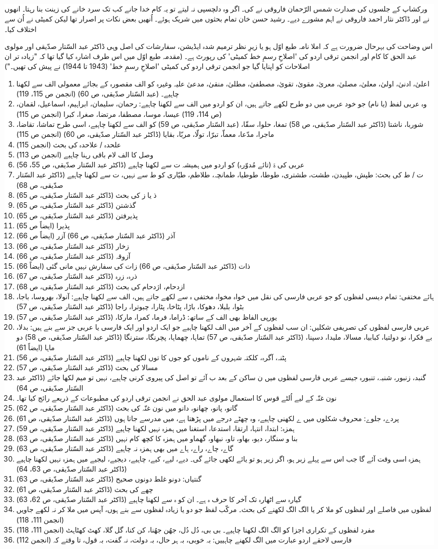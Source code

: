 ورکشاپ کے جلسوں کی صدارت شمس الرّحمان فاروقی نے کی۔ اگر وہ دلچسپی نہ لیتے تو یہ کام خدا جانے کب تک سرد خانے کی زینت بنا رہتا۔ انھوں نے اور ڈاکٹر نثار احمد فاروقی نے اہم مشورے دیے۔ رشید حسن خان تمام بحثوں میں شریک ہوئے۔ اُنھیں بعض نکات پر اصرار تھا لیکن کمیٹی نے اُن سے اختلاف کیا۔

اس وضاحت کی بہرحال ضرورت ہے کہ املا نامہ طبع اوّل ہو یا زیرِ نظر ترمیم شدہ ایڈیشن، سفارشات کی اصل وہی ڈاکٹر عبد السّتار صدّیقی اور مولوی عبد الحق کا کام اور انجمن ترقی اردو کی 'اصلاحِ رسمِ خط کمیٹی' کی رپورٹ ہے۔ (مقدمہ طبع اوّل میں اس طرف اشارہ کیا گیا تھا کہ "زیادہ تر ان اصلاحات کو اپنایا گیا جو انجمن ترقی اردو کی کمیٹی 'اصلاحِ رسمِ خط' (1943 تا 1944) نے پیش کی تھیں۔")

1. اعلیٰ، ادنیٰ، اولیٰ، معلیٰ، مصلیٰ، معریٰ، مقویٰ، تقویٰ، مصطفیٰ، مطلیٰ، منقیٰ، مدعیٰ علیہ وغیرہ کو الف مقصورہ کے بجائے معمولی الف سے لکھنا چاہیے۔ (عبد السّتار صدّیقی، ص 60) (انجمن ص 115، 119)
2. وہ عربی لفظ (یا نام) جو خود عربی میں دو طرح لکھے جاتے ہیں، ان کو اردو میں الف سے لکھنا چاہیے: رحمان، سلیمان، ابراہیم، اسماعیل، لقمان، (ص 114، 119) عیسا، موسا، مصطفا، مرتضا، صغرا، کبرا (انجمن ص 115)
3. شوربا، ناشتا (ڈاکٹر عبد السّتار صدّیقی، ص 58) تمغا، حلوا، سقّا، (عبد السّتار صدّیقی، ص 59) کو الف سے لکھنا چاہیے، اسی طرح تماشا، تقاضا، ماجرا، مدّعا، معماّ، تبرّا، تولّا، مربّا، بقایا (ڈاکٹر عبد السّتار صدّیقی، ص 60) (انجمن ص 115)
4. علحدہ / علاحدہ کی بحث (انجمن 115)
5. وصل کا الف لام باقی رہنا چاہیے (انجمن ص 113)
6. عربی کی ۃ (تائے مُدوّرہ) کو اردو میں ہمیشہ ت سے لکھنا چاہیے (ڈاکٹر عبد السّتار صدّیقی، ص 55، 56)
7. ت / ط کی بحث: طپش، طپیدن، طشت، طشتری، طوطا، طوطیا، طمانچہ، طلاطم، طیّاری کو ط سے نہیں، ت سے لکھنا چاہیے (ڈاکٹر عبد السّتار صدّیقی، ص 68)
8. ذ یا ز کی بحث (ڈاکٹر عبد السّتار صدّیقی، ص 65)
9. گذشتن (ڈاکٹر عبد السّتار صدّیقی، ص 65)
10. پذیرفتن (ڈاکٹر عبد السّتار صدّیقی، ص 65)
11. پذیرا (ایضاً ص 65)
12. آذر (ڈاکٹر عبد السّتار صدّیقی، ص 66) آزر (ایضاً ص 66)
13. زخار (ڈاکٹر عبد السّتار صدّیقی، ص 66)
14. آزوقہ (ڈاکٹر عبد السّتار صدّیقی، ص 66)
15. ذات (ڈاکٹر عبد السّتار صدّیقی، ص 66) زات کی سفارش نہیں مانی گئی (ایضاً 66)
16. ذرہ، زرہ (ڈاکٹر عبد السّتار صدّیقی، ص 67)
17. ازدحام، اژدحام کی بحث (ڈاکٹر عبد السّتار صدّیقی، ص 68)
18. ہائے مختفی: تمام دیسی لفظوں کو جو عربی فارسی کی نقل میں خواہ مخواہ مختفی ہ سے لکھے جاتے ہیں، الف سے لکھنا چاہیے: آنولا، بھروسا، باجا، بٹوا، بلبلا، دھوکا، باڑا، پٹاخا، پٹارا، چبوترا، راجا (ڈاکٹر عبد السّتار صدّیقی، ص 57)
19. یورپی الفاظ بھی الف کے ساتھ: ڈراما، فرما، کمرا، مارکا، (ڈاکٹر عبد السّتار صدّیقی، ص 57)
20. عربی فارسی لفظوں کی تصریفی شکلیں: ان سب لفظوں کے آخر میں الف لکھنا چاہیے جو ایک اردو اور ایک فارسی یا عربی جز سے بنے ہیں: بدلا، بے فکرا، نو دولتیا، کبابیا، مسالا، ملیدا، دسپنا، (ڈاکٹر عبد السّتار صدّیقی، ص 57) تماہا، چھماہا، پچرنگا، سترنگا (ڈاکٹر عبد السّتار صدّیقی، ص 58) دو ماہا (ایضاً 61)
21. پٹنہ، آگرہ، کلکتہ شہروں کے ناموں کو جوں کا توں لکھنا چاہیے (ڈاکٹر عبد السّتار صدّیقی، ص 56)
22. مسالا کی بحث (ڈاکٹر عبد السّتار صدّیقی، ص 57)
23. گنبد، زنبور، شنبہ، تنبورہ جیسے عربی فارسی لفظوں میں ن ساکن کے بعد ب آئے تو اصل کی پیروی کرنی چاہیے، نہیں تو میم لکھا جائے (ڈاکٹر عبد السّتار صدّیقی، ص 64)
24. نون غنّہ کے لیے اُلٹے قوس کا استعمال مولوی عبد الحق نے انجمن ترقی اردو کی مطبوعات کے ذریعے رائج کیا تھا۔
25. گانو، پانو، چھانو، دانو میں نون غنّہ کی بحث (ڈاکٹر عبد السّتار صدّیقی، ص 62)
26. پردے، جلوے: محروف شکلوں میں ے لکھنی چاہیے، وہ چھٹے درجے میں پڑھتا ہے، میں مدرسے جاتا ہوں (ڈاکٹر عبد السّتار صدّیقی، ص 61)
27. ہمزہ: ابتدا، انتہا، ارتقا، استدعا، استغنا میں ہمزہ نہیں لکھنا چاہیے (ڈاکٹر عبد السّتار صدّیقی، ص 59)
28. بنا و سنگار، دیو، بھاو، تاو، نبھاو، گھماو میں ہمزہ کا کچھ کام نہیں (ڈاکٹر عبد السّتار صدّیقی، ص 63)
29. گاے، چاے، راے، ہاے میں بھی ہمزہ نہ چاہیے (ڈاکٹر عبد السّتار صدّیقی، ص 63)
30. ہمزہ اسی وقت آئے گا جب اس سے پہلے زبر ہو، اگر زیر ہو تو یائے لکھی جائے گی۔ دیے، لیے، کیے، چاہیے، دیجیے، لیجیے میں ہمزہ نہیں لکھنا چاہیے (ڈاکٹر عبد السّتار صدّیقی، ص 63، 64)
31. گنتیاں: دونو غلط دونوں صحیح (ڈاکٹر عبد السّتار صدّیقی، ص 63)
32. چھے کی بحث (ڈاکٹر عبد السّتار صدّیقی، ص 61)
33. گیارہ سے اٹھارہ تک آخر کا حرف ہ ہے۔ ان کو ہ سے لکھنا چاہیے (ڈاکٹر عبد السّتار صدّیقی، ص 62، 63)
34. لفظوں میں فاصلے اور لفظوں کو ملا کر یا الگ الگ لکھنے کی بحث۔ مرکّب لفظ جو دو یا زیادہ لفظوں سے بنے ہوں، آپس میں ملا کر نہ لکھے جاویں (انجمن 111، 118)
35. مفرد لفظوں کے تکراری اجزا کو الگ الگ لکھنا چاہیے۔ بی بی، دُل دُل، جھُن جھُنا، کن کنا، گل گلا، کھٹ کھٹاہٹ (انجمن 111، 118)
36. فارسی لاحقے اردو عبارت میں الگ لکھنے چاہییں: بہ خوبی، بہ ہر حال، بہ دولت، نہ گفت، بہ قول، تا وقتے کہ (انجمن 112)